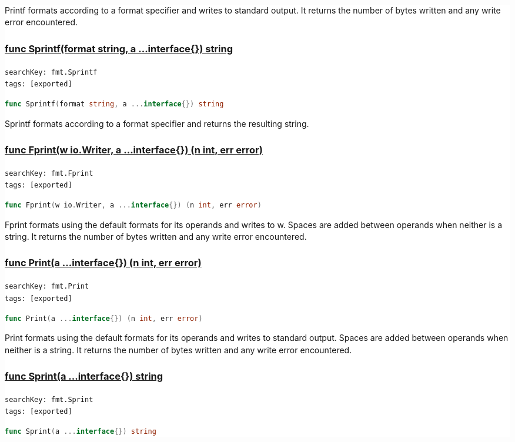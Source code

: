 Printf formats according to a format specifier and writes to standard output. It returns the number of bytes written and any write error encountered. 

### <a id="Sprintf" href="#Sprintf">func Sprintf(format string, a ...interface{}) string</a>

```
searchKey: fmt.Sprintf
tags: [exported]
```

```Go
func Sprintf(format string, a ...interface{}) string
```

Sprintf formats according to a format specifier and returns the resulting string. 

### <a id="Fprint" href="#Fprint">func Fprint(w io.Writer, a ...interface{}) (n int, err error)</a>

```
searchKey: fmt.Fprint
tags: [exported]
```

```Go
func Fprint(w io.Writer, a ...interface{}) (n int, err error)
```

Fprint formats using the default formats for its operands and writes to w. Spaces are added between operands when neither is a string. It returns the number of bytes written and any write error encountered. 

### <a id="Print" href="#Print">func Print(a ...interface{}) (n int, err error)</a>

```
searchKey: fmt.Print
tags: [exported]
```

```Go
func Print(a ...interface{}) (n int, err error)
```

Print formats using the default formats for its operands and writes to standard output. Spaces are added between operands when neither is a string. It returns the number of bytes written and any write error encountered. 

### <a id="Sprint" href="#Sprint">func Sprint(a ...interface{}) string</a>

```
searchKey: fmt.Sprint
tags: [exported]
```

```Go
func Sprint(a ...interface{}) string
```
